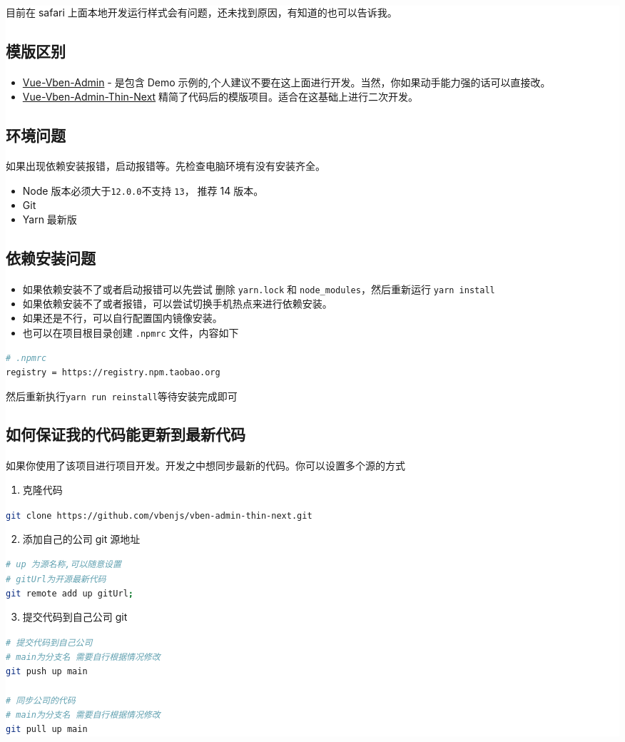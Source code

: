 目前在 safari 上面本地开发运行样式会有问题，还未找到原因，有知道的也可以告诉我。

## 模版区别

- [Vue-Vben-Admin](https://github.com/vbenjs/vue-vben-admin) - 是包含 Demo 示例的,个人建议不要在这上面进行开发。当然，你如果动手能力强的话可以直接改。
- [Vue-Vben-Admin-Thin-Next](https://github.com/vbenjs/vben-admin-thin-next) 精简了代码后的模版项目。适合在这基础上进行二次开发。

## 环境问题

如果出现依赖安装报错，启动报错等。先检查电脑环境有没有安装齐全。

- Node 版本必须大于`12.0.0`不支持 `13`， 推荐 14 版本。
- Git
- Yarn 最新版

## 依赖安装问题

- 如果依赖安装不了或者启动报错可以先尝试 删除 `yarn.lock` 和 `node_modules`，然后重新运行 `yarn install`
- 如果依赖安装不了或者报错，可以尝试切换手机热点来进行依赖安装。
- 如果还是不行，可以自行配置国内镜像安装。
- 也可以在项目根目录创建 `.npmrc` 文件，内容如下

```bash
# .npmrc
registry = https://registry.npm.taobao.org
```

然后重新执行`yarn run reinstall`等待安装完成即可

## 如何保证我的代码能更新到最新代码

如果你使用了该项目进行项目开发。开发之中想同步最新的代码。你可以设置多个源的方式

1. 克隆代码

```bash
git clone https://github.com/vbenjs/vben-admin-thin-next.git
```

2. 添加自己的公司 git 源地址

```bash
# up 为源名称,可以随意设置
# gitUrl为开源最新代码
git remote add up gitUrl;
```

3. 提交代码到自己公司 git

```bash
# 提交代码到自己公司
# main为分支名 需要自行根据情况修改
git push up main

# 同步公司的代码
# main为分支名 需要自行根据情况修改
git pull up main
```
